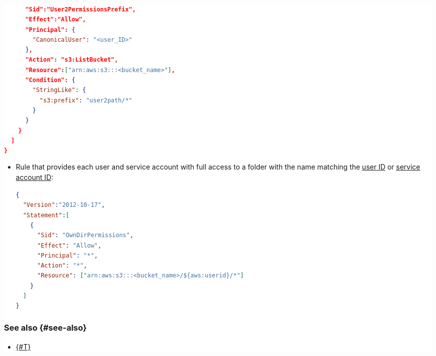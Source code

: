   ```json
        "Sid":"User2PermissionsPrefix",
        "Effect":"Allow",
        "Principal": {
          "CanonicalUser": "<user_ID>"
        },
        "Action": "s3:ListBucket",
        "Resource":["arn:aws:s3:::<bucket_name>"],
        "Condition": {
          "StringLike": {
            "s3:prefix": "user2path/*"
          }
        }
      }
    ]
  }
  ```

* Rule that provides each user and service account with full access to a folder with the name matching the [user ID](../../../iam/operations/users/get.md) or [service account ID](../../../iam/operations/sa/get-id.md):

  ```json
  {
    "Version":"2012-10-17",
    "Statement":[
      {
        "Sid": "OwnDirPermissions",
        "Effect": "Allow",
        "Principal": "*",
        "Action": "*",
        "Resource": ["arn:aws:s3:::<bucket_name>/${aws:userid}/*"]
      }
    ]
  }
  ```

### See also {#see-also}

* [{#T}](../../../storage/operations/buckets/policy.md)
